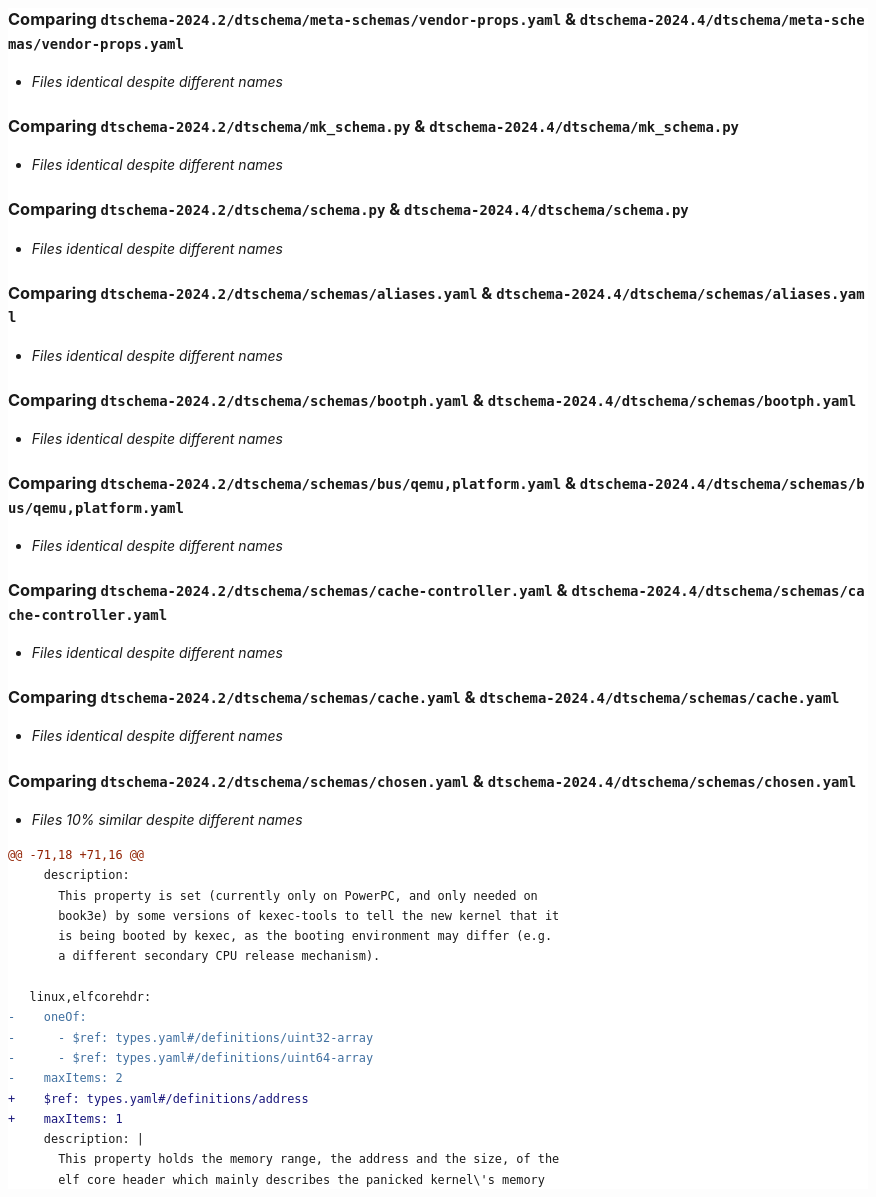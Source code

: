 ### Comparing `dtschema-2024.2/dtschema/meta-schemas/vendor-props.yaml` & `dtschema-2024.4/dtschema/meta-schemas/vendor-props.yaml`

 * *Files identical despite different names*

### Comparing `dtschema-2024.2/dtschema/mk_schema.py` & `dtschema-2024.4/dtschema/mk_schema.py`

 * *Files identical despite different names*

### Comparing `dtschema-2024.2/dtschema/schema.py` & `dtschema-2024.4/dtschema/schema.py`

 * *Files identical despite different names*

### Comparing `dtschema-2024.2/dtschema/schemas/aliases.yaml` & `dtschema-2024.4/dtschema/schemas/aliases.yaml`

 * *Files identical despite different names*

### Comparing `dtschema-2024.2/dtschema/schemas/bootph.yaml` & `dtschema-2024.4/dtschema/schemas/bootph.yaml`

 * *Files identical despite different names*

### Comparing `dtschema-2024.2/dtschema/schemas/bus/qemu,platform.yaml` & `dtschema-2024.4/dtschema/schemas/bus/qemu,platform.yaml`

 * *Files identical despite different names*

### Comparing `dtschema-2024.2/dtschema/schemas/cache-controller.yaml` & `dtschema-2024.4/dtschema/schemas/cache-controller.yaml`

 * *Files identical despite different names*

### Comparing `dtschema-2024.2/dtschema/schemas/cache.yaml` & `dtschema-2024.4/dtschema/schemas/cache.yaml`

 * *Files identical despite different names*

### Comparing `dtschema-2024.2/dtschema/schemas/chosen.yaml` & `dtschema-2024.4/dtschema/schemas/chosen.yaml`

 * *Files 10% similar despite different names*

```diff
@@ -71,18 +71,16 @@
     description:
       This property is set (currently only on PowerPC, and only needed on
       book3e) by some versions of kexec-tools to tell the new kernel that it
       is being booted by kexec, as the booting environment may differ (e.g.
       a different secondary CPU release mechanism).
 
   linux,elfcorehdr:
-    oneOf:
-      - $ref: types.yaml#/definitions/uint32-array
-      - $ref: types.yaml#/definitions/uint64-array
-    maxItems: 2
+    $ref: types.yaml#/definitions/address
+    maxItems: 1
     description: |
       This property holds the memory range, the address and the size, of the
       elf core header which mainly describes the panicked kernel\'s memory
```